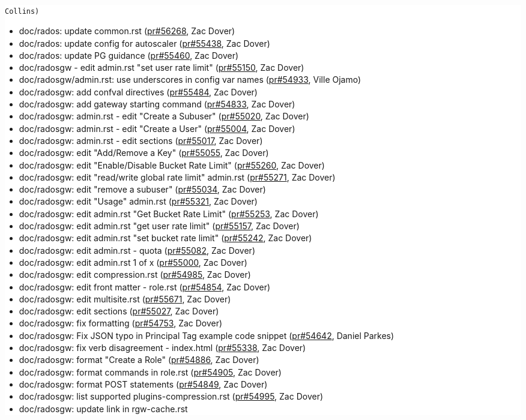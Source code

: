     Collins)
-   doc/rados: update common.rst
    ([pr#56268](https://github.com/ceph/ceph/pull/56268), Zac Dover)
-   doc/rados: update config for autoscaler
    ([pr#55438](https://github.com/ceph/ceph/pull/55438), Zac Dover)
-   doc/rados: update PG guidance
    ([pr#55460](https://github.com/ceph/ceph/pull/55460), Zac Dover)
-   doc/radosgw - edit admin.rst \"set user rate limit\"
    ([pr#55150](https://github.com/ceph/ceph/pull/55150), Zac Dover)
-   doc/radosgw/admin.rst: use underscores in config var names
    ([pr#54933](https://github.com/ceph/ceph/pull/54933), Ville Ojamo)
-   doc/radosgw: add confval directives
    ([pr#55484](https://github.com/ceph/ceph/pull/55484), Zac Dover)
-   doc/radosgw: add gateway starting command
    ([pr#54833](https://github.com/ceph/ceph/pull/54833), Zac Dover)
-   doc/radosgw: admin.rst - edit \"Create a Subuser\"
    ([pr#55020](https://github.com/ceph/ceph/pull/55020), Zac Dover)
-   doc/radosgw: admin.rst - edit \"Create a User\"
    ([pr#55004](https://github.com/ceph/ceph/pull/55004), Zac Dover)
-   doc/radosgw: admin.rst - edit sections
    ([pr#55017](https://github.com/ceph/ceph/pull/55017), Zac Dover)
-   doc/radosgw: edit \"Add/Remove a Key\"
    ([pr#55055](https://github.com/ceph/ceph/pull/55055), Zac Dover)
-   doc/radosgw: edit \"Enable/Disable Bucket Rate Limit\"
    ([pr#55260](https://github.com/ceph/ceph/pull/55260), Zac Dover)
-   doc/radosgw: edit \"read/write global rate limit\" admin.rst
    ([pr#55271](https://github.com/ceph/ceph/pull/55271), Zac Dover)
-   doc/radosgw: edit \"remove a subuser\"
    ([pr#55034](https://github.com/ceph/ceph/pull/55034), Zac Dover)
-   doc/radosgw: edit \"Usage\" admin.rst
    ([pr#55321](https://github.com/ceph/ceph/pull/55321), Zac Dover)
-   doc/radosgw: edit admin.rst \"Get Bucket Rate Limit\"
    ([pr#55253](https://github.com/ceph/ceph/pull/55253), Zac Dover)
-   doc/radosgw: edit admin.rst \"get user rate limit\"
    ([pr#55157](https://github.com/ceph/ceph/pull/55157), Zac Dover)
-   doc/radosgw: edit admin.rst \"set bucket rate limit\"
    ([pr#55242](https://github.com/ceph/ceph/pull/55242), Zac Dover)
-   doc/radosgw: edit admin.rst - quota
    ([pr#55082](https://github.com/ceph/ceph/pull/55082), Zac Dover)
-   doc/radosgw: edit admin.rst 1 of x
    ([pr#55000](https://github.com/ceph/ceph/pull/55000), Zac Dover)
-   doc/radosgw: edit compression.rst
    ([pr#54985](https://github.com/ceph/ceph/pull/54985), Zac Dover)
-   doc/radosgw: edit front matter - role.rst
    ([pr#54854](https://github.com/ceph/ceph/pull/54854), Zac Dover)
-   doc/radosgw: edit multisite.rst
    ([pr#55671](https://github.com/ceph/ceph/pull/55671), Zac Dover)
-   doc/radosgw: edit sections
    ([pr#55027](https://github.com/ceph/ceph/pull/55027), Zac Dover)
-   doc/radosgw: fix formatting
    ([pr#54753](https://github.com/ceph/ceph/pull/54753), Zac Dover)
-   doc/radosgw: Fix JSON typo in Principal Tag example code snippet
    ([pr#54642](https://github.com/ceph/ceph/pull/54642), Daniel Parkes)
-   doc/radosgw: fix verb disagreement - index.html
    ([pr#55338](https://github.com/ceph/ceph/pull/55338), Zac Dover)
-   doc/radosgw: format \"Create a Role\"
    ([pr#54886](https://github.com/ceph/ceph/pull/54886), Zac Dover)
-   doc/radosgw: format commands in role.rst
    ([pr#54905](https://github.com/ceph/ceph/pull/54905), Zac Dover)
-   doc/radosgw: format POST statements
    ([pr#54849](https://github.com/ceph/ceph/pull/54849), Zac Dover)
-   doc/radosgw: list supported plugins-compression.rst
    ([pr#54995](https://github.com/ceph/ceph/pull/54995), Zac Dover)
-   doc/radosgw: update link in rgw-cache.rst